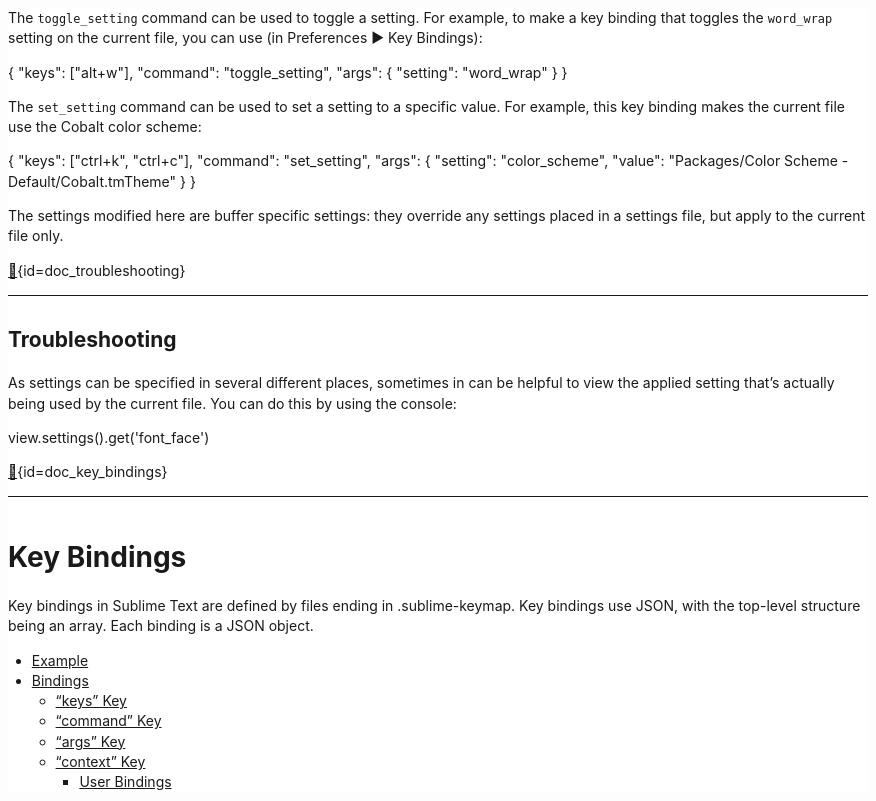 The `toggle_setting` command can be used to toggle a setting. For example, to make a key binding that toggles the `word_wrap` setting on the current file, you can use (in Preferences ▶ Key Bindings):

{
    "keys": ["alt+w"],
    "command": "toggle_setting",
    "args":
    {
        "setting": "word_wrap"
    }
}

The `set_setting` command can be used to set a setting to a specific value. For example, this key binding makes the current file use the Cobalt color scheme:

{
    "keys": ["ctrl+k", "ctrl+c"],
    "command": "set_setting",
    "args":
    {
        "setting": "color_scheme",
        "value": "Packages/Color Scheme - Default/Cobalt.tmTheme"
    }
}

The settings modified here are buffer specific settings: they override any settings placed in a settings file, but apply to the current file only.


[🔗](){id=doc_troubleshooting}
_______________________________________________________________________________
Troubleshooting
---------------

As settings can be specified in several different places, sometimes in can be helpful to view the applied setting that’s actually being used by the current file. You can do this by using the console:

view.settings().get('font_face')



[🔗](){id=doc_key_bindings}
_______________________________________________________________________________
Key Bindings
============

Key bindings in Sublime Text are defined by files ending in .sublime-keymap. Key bindings use JSON, with the top-level structure being an array. Each binding is a JSON object.

*   [Example](#example)
*   [Bindings](#bindings)
    *   [“keys” Key](#keys-key)
    *   [“command” Key](#command-key)
    *   [“args” Key](#args-key)
    *   [“context” Key](#context-key)
        *   [User Bindings](#user-bindings)


  [doc_tab_multi_select]: #doc_tab_multi_select
  [doc_git_integration]: #doc_git_integration
  [doc_incremental_diff]: #doc_incremental_diff
  [doc_indexing]: #doc_indexing
  [doc_command_line]: #doc_command_line
  [doc_column_selection]: #doc_column_selection
  [doc_multiple_selection_with_the_keyboard]: #doc_multiple_selection_with_the_keyboard
  [doc_completions]: #doc_completions
  [doc_distraction_free]: #doc_distraction_free
  [doc_vintage]: #doc_vintage
  [doc_projects]: #doc_projects
  [doc_settings]: #doc_settings
  [doc_key_bindings]: #doc_key_bindings
  [doc_font]: #doc_font
  [doc_indentation]: #doc_indentation
  [doc_spell_checking]: #doc_spell_checking
  [doc_build_systems]: #doc_build_systems
  [doc_packages]: #doc_packages
  [doc_selectors]: #doc_selectors
  [doc_file_patterns]: #doc_file_patterns
  [doc_gpu_rendering]: #doc_gpu_rendering
  [doc_os_compatibility]: #doc_os_compatibility
  [doc_linux_repositories]: #doc_linux_repositories
  [doc_safe_mode]: #doc_safe_mode
  [doc_revert]: #doc_revert
  [doc_side_by_side]: #doc_side_by_side
  [doc_previous_versions]: #doc_previous_versions
  [doc_ligatures]: #doc_ligatures
  [doc_color_schemes]: #doc_color_schemes
  [doc_themes]: #doc_themes
  [doc_menus]: #doc_menus
  [doc_api_environments]: #doc_api_environments
  [doc_api_reference]: #doc_api_reference
  [doc_syntax]: #doc_syntax
  [doc_scope_naming]: #doc_scope_naming
  [doc_minihtml]: #doc_minihtml
  [doc_porting_guide]: #doc_porting_guide
  [web_tab_multi_select]: https://www.sublimetext.com/docs/tab_multi-select.html
  [web_git_integration]: https://www.sublimetext.com/docs/git_integration.html
  [web_incremental_diff]: https://www.sublimetext.com/docs/incremental_diff.html
  [web_indexing]: https://www.sublimetext.com/docs/indexing.html
  [web_command_line]: https://www.sublimetext.com/docs/command_line.html
  [web_column_selection]: https://www.sublimetext.com/docs/column_selection.html
  [web_multiple_selection_with_the_keyboard]: https://www.sublimetext.com/docs/multiple_selection_with_the_keyboard.html
  [web_completions]: https://www.sublimetext.com/docs/completions.html
  [web_distraction_free]: https://www.sublimetext.com/docs/distraction_free.html
  [web_vintage]: https://www.sublimetext.com/docs/vintage.html
  [web_projects]: https://www.sublimetext.com/docs/projects.html
  [web_settings]: https://www.sublimetext.com/docs/settings.html
  [web_key_bindings]: https://www.sublimetext.com/docs/key_bindings.html
  [web_font]: https://www.sublimetext.com/docs/font.html
  [web_indentation]: https://www.sublimetext.com/docs/indentation.html
  [web_spell_checking]: https://www.sublimetext.com/docs/spell_checking.html
  [web_build_systems]: https://www.sublimetext.com/docs/build_systems.html
  [web_packages]: https://www.sublimetext.com/docs/packages.html
  [web_selectors]: https://www.sublimetext.com/docs/selectors.html
  [web_file_patterns]: https://www.sublimetext.com/docs/file_patterns.html
  [web_gpu_rendering]: https://www.sublimetext.com/docs/gpu_rendering.html
  [web_os_compatibility]: https://www.sublimetext.com/docs/os_compatibility.html
  [web_linux_repositories]: https://www.sublimetext.com/docs/linux_repositories.html
  [web_safe_mode]: https://www.sublimetext.com/docs/safe_mode.html
  [web_revert]: https://www.sublimetext.com/docs/revert.html
  [web_side_by_side]: https://www.sublimetext.com/docs/side_by_side.html
  [web_previous_versions]: https://www.sublimetext.com/docs/previous_versions.html
  [web_ligatures]: https://www.sublimetext.com/docs/ligatures.html
  [web_color_schemes]: https://www.sublimetext.com/docs/color_schemes.html
  [web_themes]: https://www.sublimetext.com/docs/themes.html
  [web_menus]: https://www.sublimetext.com/docs/menus.html
  [web_api_environments]: https://www.sublimetext.com/docs/api_environments.html
  [web_api_reference]: https://www.sublimetext.com/docs/api_reference.html
  [web_syntax]: https://www.sublimetext.com/docs/syntax.html
  [web_scope_naming]: https://www.sublimetext.com/docs/scope_naming.html
  [web_minihtml]: https://www.sublimetext.com/docs/minihtml.html
  [web_porting_guide]: https://www.sublimetext.com/docs/porting_guide.html